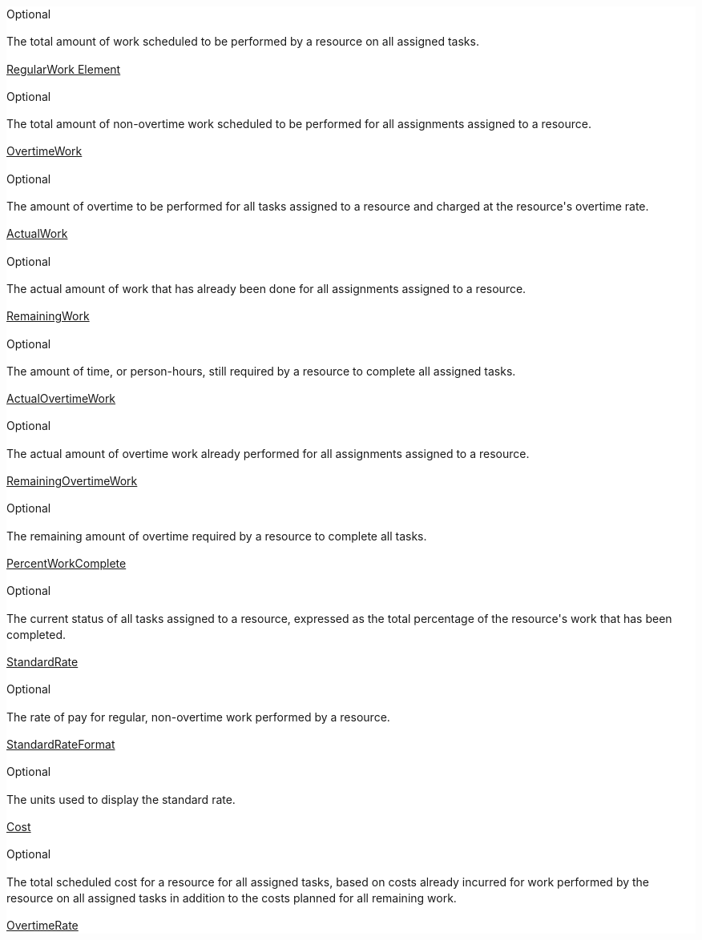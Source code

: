 <td><p>Optional</p></td>
<td><p>The total amount of work scheduled to be performed by a resource on all assigned tasks.</p></td>
</tr>
<tr class="odd">
<td><p><a href="bb968582(v=office.12).md">RegularWork Element</a></p></td>
<td><p>Optional</p></td>
<td><p>The total amount of non-overtime work scheduled to be performed for all assignments assigned to a resource.</p></td>
</tr>
<tr class="even">
<td><p><a href="bb968609(v=office.12).md">OvertimeWork</a></p></td>
<td><p>Optional</p></td>
<td><p>The amount of overtime to be performed for all tasks assigned to a resource and charged at the resource's overtime rate.</p></td>
</tr>
<tr class="odd">
<td><p><a href="bb968429(v=office.12).md">ActualWork</a></p></td>
<td><p>Optional</p></td>
<td><p>The actual amount of work that has already been done for all assignments assigned to a resource.</p></td>
</tr>
<tr class="even">
<td><p><a href="bb968720(v=office.12).md">RemainingWork</a></p></td>
<td><p>Optional</p></td>
<td><p>The amount of time, or person-hours, still required by a resource to complete all assigned tasks.</p></td>
</tr>
<tr class="odd">
<td><p><a href="bb968413(v=office.12).md">ActualOvertimeWork</a></p></td>
<td><p>Optional</p></td>
<td><p>The actual amount of overtime work already performed for all assignments assigned to a resource.</p></td>
</tr>
<tr class="even">
<td><p><a href="bb968473(v=office.12).md">RemainingOvertimeWork</a></p></td>
<td><p>Optional</p></td>
<td><p>The remaining amount of overtime required by a resource to complete all tasks.</p></td>
</tr>
<tr class="odd">
<td><p><a href="bb968608(v=office.12).md">PercentWorkComplete</a></p></td>
<td><p>Optional</p></td>
<td><p>The current status of all tasks assigned to a resource, expressed as the total percentage of the resource's work that has been completed.</p></td>
</tr>
<tr class="even">
<td><p><a href="bb968453(v=office.12).md">StandardRate</a></p></td>
<td><p>Optional</p></td>
<td><p>The rate of pay for regular, non-overtime work performed by a resource.</p></td>
</tr>
<tr class="odd">
<td><p><a href="bb968727(v=office.12).md">StandardRateFormat</a></p></td>
<td><p>Optional</p></td>
<td><p>The units used to display the standard rate.</p></td>
</tr>
<tr class="even">
<td><p><a href="bb968522(v=office.12).md">Cost</a></p></td>
<td><p>Optional</p></td>
<td><p>The total scheduled cost for a resource for all assigned tasks, based on costs already incurred for work performed by the resource on all assigned tasks in addition to the costs planned for all remaining work.</p></td>
</tr>
<tr class="odd">
<td><p><a href="bb968679(v=office.12).md">OvertimeRate</a></p></td>